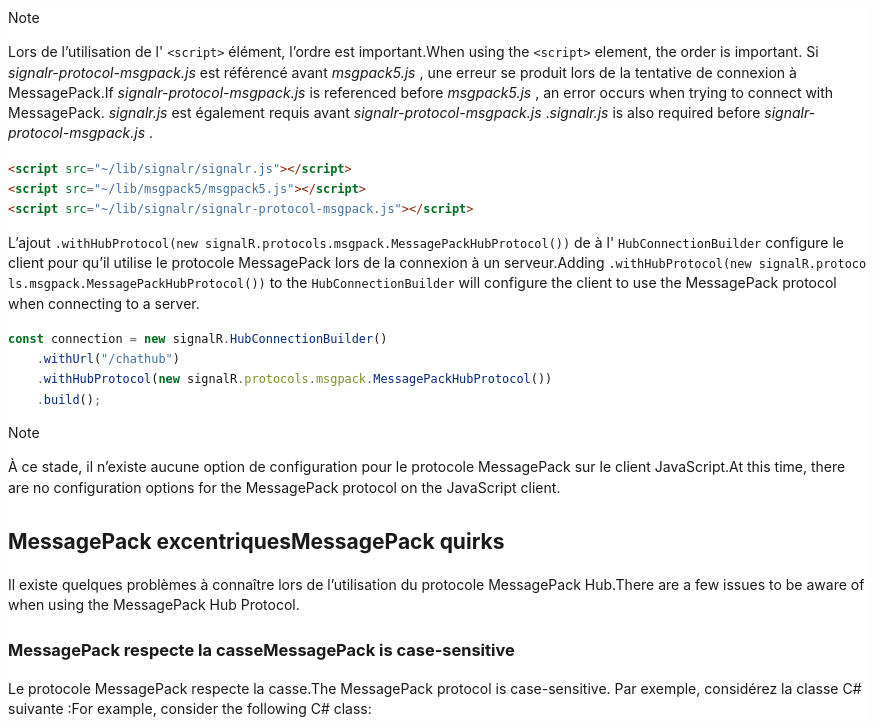 > [!NOTE]
> <span data-ttu-id="0b27c-298">Lors de l’utilisation de l' `<script>` élément, l’ordre est important.</span><span class="sxs-lookup"><span data-stu-id="0b27c-298">When using the `<script>` element, the order is important.</span></span> <span data-ttu-id="0b27c-299">Si *signalr-protocol-msgpack.js* est référencé avant *msgpack5.js* , une erreur se produit lors de la tentative de connexion à MessagePack.</span><span class="sxs-lookup"><span data-stu-id="0b27c-299">If *signalr-protocol-msgpack.js* is referenced before *msgpack5.js* , an error occurs when trying to connect with MessagePack.</span></span> <span data-ttu-id="0b27c-300">*signalr.js* est également requis avant *signalr-protocol-msgpack.js* .</span><span class="sxs-lookup"><span data-stu-id="0b27c-300">*signalr.js* is also required before *signalr-protocol-msgpack.js* .</span></span>

```html
<script src="~/lib/signalr/signalr.js"></script>
<script src="~/lib/msgpack5/msgpack5.js"></script>
<script src="~/lib/signalr/signalr-protocol-msgpack.js"></script>
```

<span data-ttu-id="0b27c-301">L’ajout `.withHubProtocol(new signalR.protocols.msgpack.MessagePackHubProtocol())` de à l' `HubConnectionBuilder` configure le client pour qu’il utilise le protocole MessagePack lors de la connexion à un serveur.</span><span class="sxs-lookup"><span data-stu-id="0b27c-301">Adding `.withHubProtocol(new signalR.protocols.msgpack.MessagePackHubProtocol())` to the `HubConnectionBuilder` will configure the client to use the MessagePack protocol when connecting to a server.</span></span>

```javascript
const connection = new signalR.HubConnectionBuilder()
    .withUrl("/chathub")
    .withHubProtocol(new signalR.protocols.msgpack.MessagePackHubProtocol())
    .build();
```

> [!NOTE]
> <span data-ttu-id="0b27c-302">À ce stade, il n’existe aucune option de configuration pour le protocole MessagePack sur le client JavaScript.</span><span class="sxs-lookup"><span data-stu-id="0b27c-302">At this time, there are no configuration options for the MessagePack protocol on the JavaScript client.</span></span>

## <a name="messagepack-quirks"></a><span data-ttu-id="0b27c-303">MessagePack excentriques</span><span class="sxs-lookup"><span data-stu-id="0b27c-303">MessagePack quirks</span></span>

<span data-ttu-id="0b27c-304">Il existe quelques problèmes à connaître lors de l’utilisation du protocole MessagePack Hub.</span><span class="sxs-lookup"><span data-stu-id="0b27c-304">There are a few issues to be aware of when using the MessagePack Hub Protocol.</span></span>

### <a name="messagepack-is-case-sensitive"></a><span data-ttu-id="0b27c-305">MessagePack respecte la casse</span><span class="sxs-lookup"><span data-stu-id="0b27c-305">MessagePack is case-sensitive</span></span>

<span data-ttu-id="0b27c-306">Le protocole MessagePack respecte la casse.</span><span class="sxs-lookup"><span data-stu-id="0b27c-306">The MessagePack protocol is case-sensitive.</span></span> <span data-ttu-id="0b27c-307">Par exemple, considérez la classe C# suivante :</span><span class="sxs-lookup"><span data-stu-id="0b27c-307">For example, consider the following C# class:</span></span>
